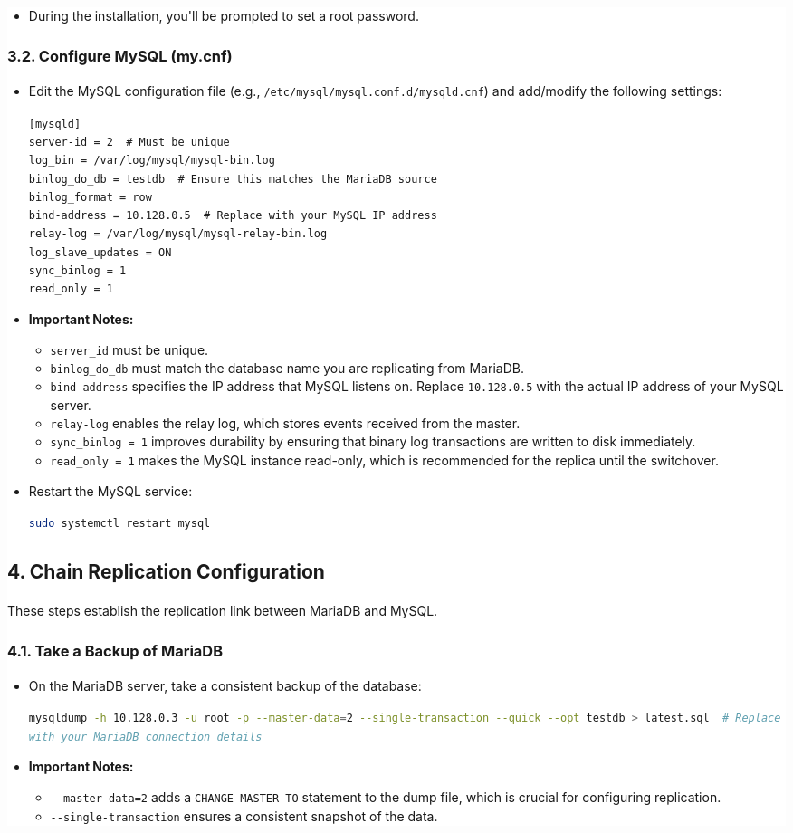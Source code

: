 * During the installation, you'll be prompted to set a root password.

### 3.2. Configure MySQL (my.cnf)

* Edit the MySQL configuration file (e.g., `/etc/mysql/mysql.conf.d/mysqld.cnf`) and add/modify the following settings:

    ```
    [mysqld]
    server-id = 2  # Must be unique
    log_bin = /var/log/mysql/mysql-bin.log
    binlog_do_db = testdb  # Ensure this matches the MariaDB source
    binlog_format = row
    bind-address = 10.128.0.5  # Replace with your MySQL IP address
    relay-log = /var/log/mysql/mysql-relay-bin.log
    log_slave_updates = ON
    sync_binlog = 1
    read_only = 1
    ```

* **Important Notes:**
    * `server_id` must be unique.
    * `binlog_do_db` must match the database name you are replicating from MariaDB.
    * `bind-address` specifies the IP address that MySQL listens on. Replace `10.128.0.5` with the actual IP address of your MySQL server.
    * `relay-log` enables the relay log, which stores events received from the master.
    * `sync_binlog = 1` improves durability by ensuring that binary log transactions are written to disk immediately.
    * `read_only = 1` makes the MySQL instance read-only, which is recommended for the replica until the switchover.

* Restart the MySQL service:

    ```bash
    sudo systemctl restart mysql
    ```

## 4. Chain Replication Configuration

These steps establish the replication link between MariaDB and MySQL.

### 4.1. Take a Backup of MariaDB

* On the MariaDB server, take a consistent backup of the database:

    ```bash
    mysqldump -h 10.128.0.3 -u root -p --master-data=2 --single-transaction --quick --opt testdb > latest.sql  # Replace with your MariaDB connection details
    ```

* **Important Notes:**
    * `--master-data=2` adds a `CHANGE MASTER TO` statement to the dump file, which is crucial for configuring replication.
    * `--single-transaction` ensures a consistent snapshot of the data.
